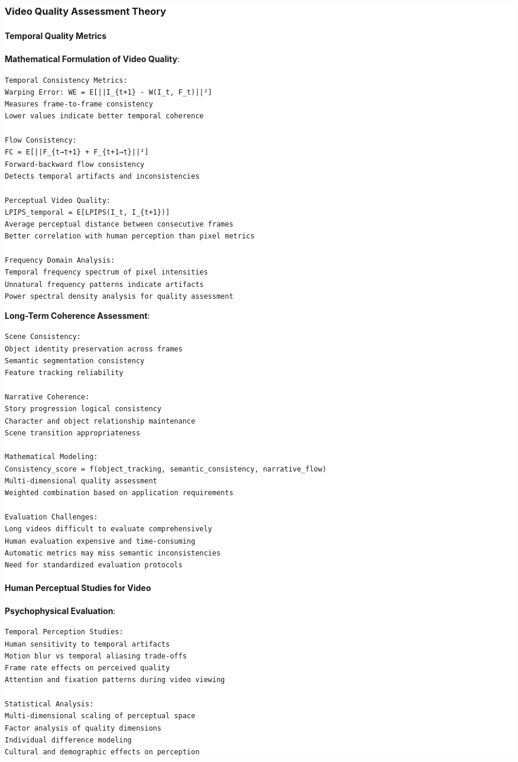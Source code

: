 ### Video Quality Assessment Theory

#### Temporal Quality Metrics
**Mathematical Formulation of Video Quality**:
```
Temporal Consistency Metrics:
Warping Error: WE = E[||I_{t+1} - W(I_t, F_t)||²]
Measures frame-to-frame consistency
Lower values indicate better temporal coherence

Flow Consistency:
FC = E[||F_{t→t+1} + F_{t+1→t}||²]
Forward-backward flow consistency
Detects temporal artifacts and inconsistencies

Perceptual Video Quality:
LPIPS_temporal = E[LPIPS(I_t, I_{t+1})]
Average perceptual distance between consecutive frames
Better correlation with human perception than pixel metrics

Frequency Domain Analysis:
Temporal frequency spectrum of pixel intensities
Unnatural frequency patterns indicate artifacts
Power spectral density analysis for quality assessment
```

**Long-Term Coherence Assessment**:
```
Scene Consistency:
Object identity preservation across frames
Semantic segmentation consistency
Feature tracking reliability

Narrative Coherence:
Story progression logical consistency
Character and object relationship maintenance
Scene transition appropriateness

Mathematical Modeling:
Consistency_score = f(object_tracking, semantic_consistency, narrative_flow)
Multi-dimensional quality assessment
Weighted combination based on application requirements

Evaluation Challenges:
Long videos difficult to evaluate comprehensively
Human evaluation expensive and time-consuming
Automatic metrics may miss semantic inconsistencies
Need for standardized evaluation protocols
```

#### Human Perceptual Studies for Video
**Psychophysical Evaluation**:
```
Temporal Perception Studies:
Human sensitivity to temporal artifacts
Motion blur vs temporal aliasing trade-offs
Frame rate effects on perceived quality
Attention and fixation patterns during video viewing

Statistical Analysis:
Multi-dimensional scaling of perceptual space
Factor analysis of quality dimensions
Individual difference modeling
Cultural and demographic effects on perception
```